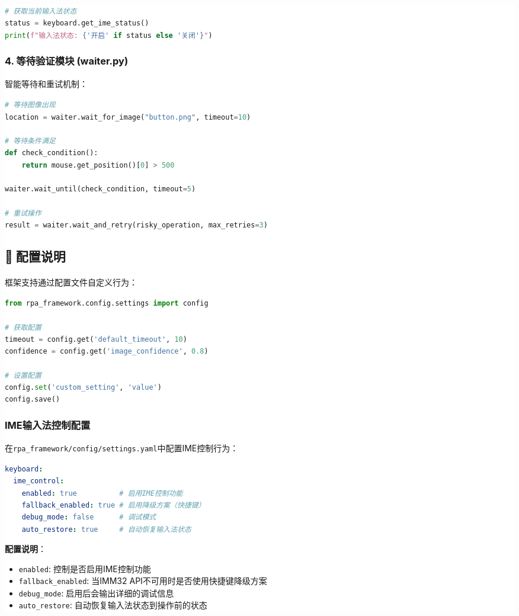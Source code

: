 ```python
# 获取当前输入法状态
status = keyboard.get_ime_status()
print(f"输入法状态: {'开启' if status else '关闭'}")
```

### 4. 等待验证模块 (waiter.py)

智能等待和重试机制：

```python
# 等待图像出现
location = waiter.wait_for_image("button.png", timeout=10)

# 等待条件满足
def check_condition():
    return mouse.get_position()[0] > 500

waiter.wait_until(check_condition, timeout=5)

# 重试操作
result = waiter.wait_and_retry(risky_operation, max_retries=3)
```

## 📝 配置说明

框架支持通过配置文件自定义行为：

```python
from rpa_framework.config.settings import config

# 获取配置
timeout = config.get('default_timeout', 10)
confidence = config.get('image_confidence', 0.8)

# 设置配置
config.set('custom_setting', 'value')
config.save()
```

### IME输入法控制配置

在`rpa_framework/config/settings.yaml`中配置IME控制行为：

```yaml
keyboard:
  ime_control:
    enabled: true          # 启用IME控制功能
    fallback_enabled: true # 启用降级方案（快捷键）
    debug_mode: false      # 调试模式
    auto_restore: true     # 自动恢复输入法状态
```

**配置说明**：
- `enabled`: 控制是否启用IME控制功能
- `fallback_enabled`: 当IMM32 API不可用时是否使用快捷键降级方案
- `debug_mode`: 启用后会输出详细的调试信息
- `auto_restore`: 自动恢复输入法状态到操作前的状态
